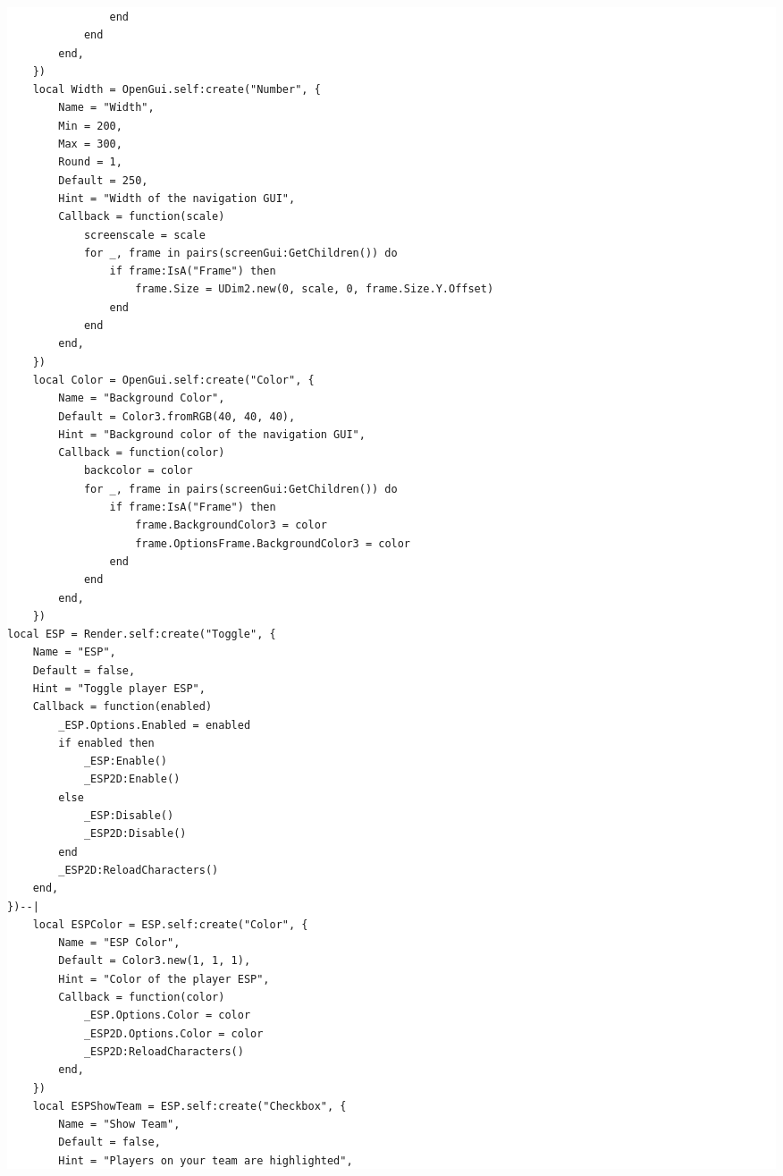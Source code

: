 					end
				end
			end,
		})
		local Width = OpenGui.self:create("Number", {
			Name = "Width",
			Min = 200,
			Max = 300,
			Round = 1,
			Default = 250,
			Hint = "Width of the navigation GUI",
			Callback = function(scale)
				screenscale = scale
				for _, frame in pairs(screenGui:GetChildren()) do
					if frame:IsA("Frame") then
						frame.Size = UDim2.new(0, scale, 0, frame.Size.Y.Offset)
					end
				end
			end,
		})
		local Color = OpenGui.self:create("Color", {
			Name = "Background Color",
			Default = Color3.fromRGB(40, 40, 40),
			Hint = "Background color of the navigation GUI",
			Callback = function(color)
				backcolor = color
				for _, frame in pairs(screenGui:GetChildren()) do
					if frame:IsA("Frame") then
						frame.BackgroundColor3 = color
						frame.OptionsFrame.BackgroundColor3 = color
					end
				end
			end,
		})
	local ESP = Render.self:create("Toggle", {
		Name = "ESP",
		Default = false,
		Hint = "Toggle player ESP",
		Callback = function(enabled)
			_ESP.Options.Enabled = enabled
			if enabled then
				_ESP:Enable()
				_ESP2D:Enable()
			else
				_ESP:Disable()
				_ESP2D:Disable()
			end
			_ESP2D:ReloadCharacters()
		end,
	})--|
		local ESPColor = ESP.self:create("Color", {
			Name = "ESP Color",
			Default = Color3.new(1, 1, 1),
			Hint = "Color of the player ESP",
			Callback = function(color)
				_ESP.Options.Color = color
				_ESP2D.Options.Color = color
				_ESP2D:ReloadCharacters()
			end,
		})
		local ESPShowTeam = ESP.self:create("Checkbox", {
			Name = "Show Team",
			Default = false,
			Hint = "Players on your team are highlighted",